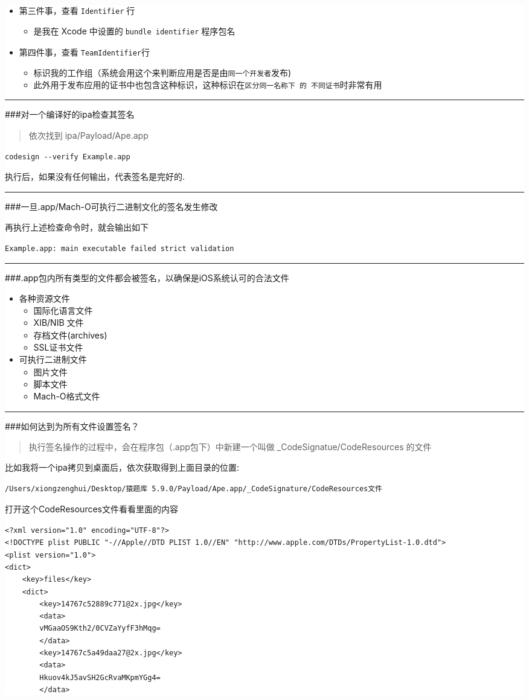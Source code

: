 - 第三件事，查看 `Identifier` 行
	- 是我在 Xcode 中设置的 `bundle identifier` 程序包名

- 第四件事，查看 `TeamIdentifier`行
	- 标识我的工作组（系统会用这个来判断应用是否是由`同一个开发者`发布)
	- 此外用于发布应用的证书中也包含这种标识，这种标识在`区分同一名称下 的 不同证书`时非常有用


****

###对一个编译好的ipa检查其签名

> 依次找到 ipa/Payload/Ape.app

```
codesign --verify Example.app
```

执行后，如果没有任何输出，代表签名是完好的.

***

###一旦.app/Mach-O可执行二进制文化的签名发生修改

再执行上述检查命令时，就会输出如下

```
Example.app: main executable failed strict validation 
```

****

###.app包内所有类型的文件都会被签名，以确保是iOS系统认可的合法文件

- 各种资源文件
	- 国际化语言文件
	- XIB/NIB 文件
	- 存档文件(archives)
	- SSL证书文件
- 可执行二进制文件
	- 图片文件
	- 脚本文件
	- Mach-O格式文件

***

###如何达到为所有文件设置签名？

> 执行签名操作的过程中，会在程序包（.app包下）中新建一个叫做 _CodeSignatue/CodeResources 的文件

比如我将一个ipa拷贝到桌面后，依次获取得到上面目录的位置:

```
/Users/xiongzenghui/Desktop/猿题库 5.9.0/Payload/Ape.app/_CodeSignature/CodeResources文件
```

打开这个CodeResources文件看看里面的内容

```
<?xml version="1.0" encoding="UTF-8"?>
<!DOCTYPE plist PUBLIC "-//Apple//DTD PLIST 1.0//EN" "http://www.apple.com/DTDs/PropertyList-1.0.dtd">
<plist version="1.0">
<dict>
	<key>files</key>
	<dict>
		<key>14767c52889c771@2x.jpg</key>
		<data>
		vMGaaOS9Kth2/0CVZaYyfF3hMqg=
		</data>
		<key>14767c5a49daa27@2x.jpg</key>
		<data>
		Hkuov4kJ5avSH2GcRvaMKpmYGg4=
		</data>
```